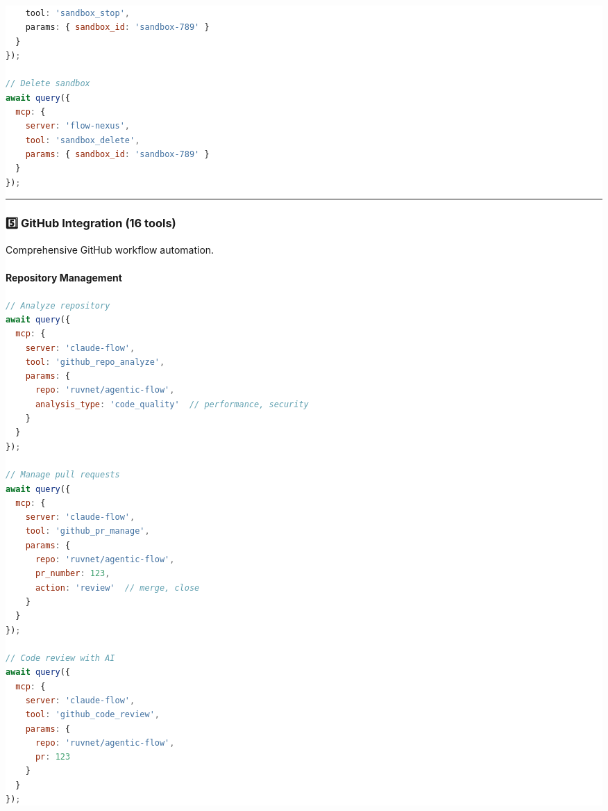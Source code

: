 ```javascript
    tool: 'sandbox_stop',
    params: { sandbox_id: 'sandbox-789' }
  }
});

// Delete sandbox
await query({
  mcp: {
    server: 'flow-nexus',
    tool: 'sandbox_delete',
    params: { sandbox_id: 'sandbox-789' }
  }
});
```

---

### 5️⃣ GitHub Integration (16 tools)

Comprehensive GitHub workflow automation.

#### **Repository Management**

```javascript
// Analyze repository
await query({
  mcp: {
    server: 'claude-flow',
    tool: 'github_repo_analyze',
    params: {
      repo: 'ruvnet/agentic-flow',
      analysis_type: 'code_quality'  // performance, security
    }
  }
});

// Manage pull requests
await query({
  mcp: {
    server: 'claude-flow',
    tool: 'github_pr_manage',
    params: {
      repo: 'ruvnet/agentic-flow',
      pr_number: 123,
      action: 'review'  // merge, close
    }
  }
});

// Code review with AI
await query({
  mcp: {
    server: 'claude-flow',
    tool: 'github_code_review',
    params: {
      repo: 'ruvnet/agentic-flow',
      pr: 123
    }
  }
});
```

